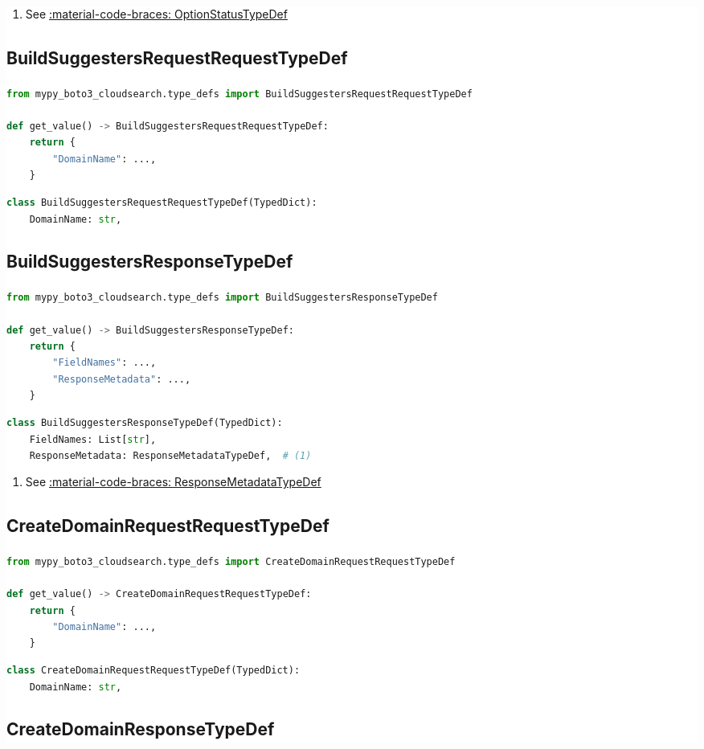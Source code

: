 1. See [:material-code-braces: OptionStatusTypeDef](./type_defs.md#optionstatustypedef) 
## BuildSuggestersRequestRequestTypeDef

```python title="Usage Example"
from mypy_boto3_cloudsearch.type_defs import BuildSuggestersRequestRequestTypeDef

def get_value() -> BuildSuggestersRequestRequestTypeDef:
    return {
        "DomainName": ...,
    }
```

```python title="Definition"
class BuildSuggestersRequestRequestTypeDef(TypedDict):
    DomainName: str,
```

## BuildSuggestersResponseTypeDef

```python title="Usage Example"
from mypy_boto3_cloudsearch.type_defs import BuildSuggestersResponseTypeDef

def get_value() -> BuildSuggestersResponseTypeDef:
    return {
        "FieldNames": ...,
        "ResponseMetadata": ...,
    }
```

```python title="Definition"
class BuildSuggestersResponseTypeDef(TypedDict):
    FieldNames: List[str],
    ResponseMetadata: ResponseMetadataTypeDef,  # (1)
```

1. See [:material-code-braces: ResponseMetadataTypeDef](./type_defs.md#responsemetadatatypedef) 
## CreateDomainRequestRequestTypeDef

```python title="Usage Example"
from mypy_boto3_cloudsearch.type_defs import CreateDomainRequestRequestTypeDef

def get_value() -> CreateDomainRequestRequestTypeDef:
    return {
        "DomainName": ...,
    }
```

```python title="Definition"
class CreateDomainRequestRequestTypeDef(TypedDict):
    DomainName: str,
```

## CreateDomainResponseTypeDef
